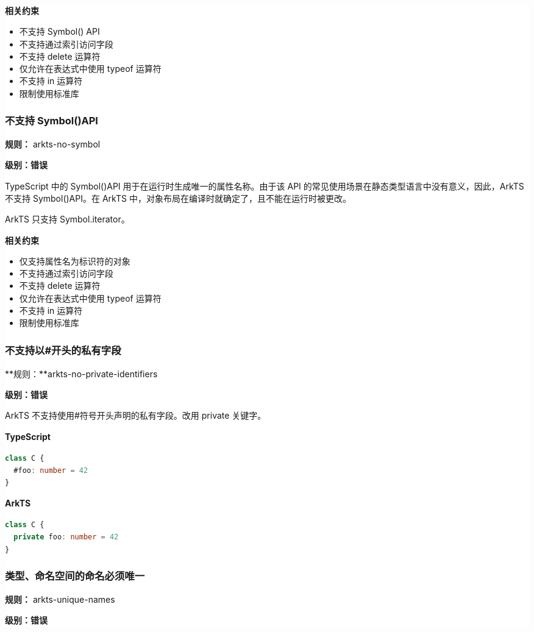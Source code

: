 **相关约束**

- 不支持 Symbol() API
- 不支持通过索引访问字段
- 不支持 delete 运算符
- 仅允许在表达式中使用 typeof 运算符
- 不支持 in 运算符
- 限制使用标准库

### 不支持 Symbol()API

**规则：** arkts-no-symbol

**级别：错误**

TypeScript 中的 Symbol()API 用于在运行时生成唯一的属性名称。由于该 API 的常见使用场景在静态类型语言中没有意义，因此，ArkTS 不支持 Symbol()API。在 ArkTS 中，对象布局在编译时就确定了，且不能在运行时被更改。

ArkTS 只支持 Symbol.iterator。

**相关约束**

- 仅支持属性名为标识符的对象
- 不支持通过索引访问字段
- 不支持 delete 运算符
- 仅允许在表达式中使用 typeof 运算符
- 不支持 in 运算符
- 限制使用标准库

### 不支持以#开头的私有字段

**规则：**arkts-no-private-identifiers

**级别：错误**

ArkTS 不支持使用#符号开头声明的私有字段。改用 private 关键字。

**TypeScript**

```ts
class C {
  #foo: number = 42
}
```

**ArkTS**

```ts
class C {
  private foo: number = 42
}
```

### 类型、命名空间的命名必须唯一

**规则：** arkts-unique-names

**级别：错误**
